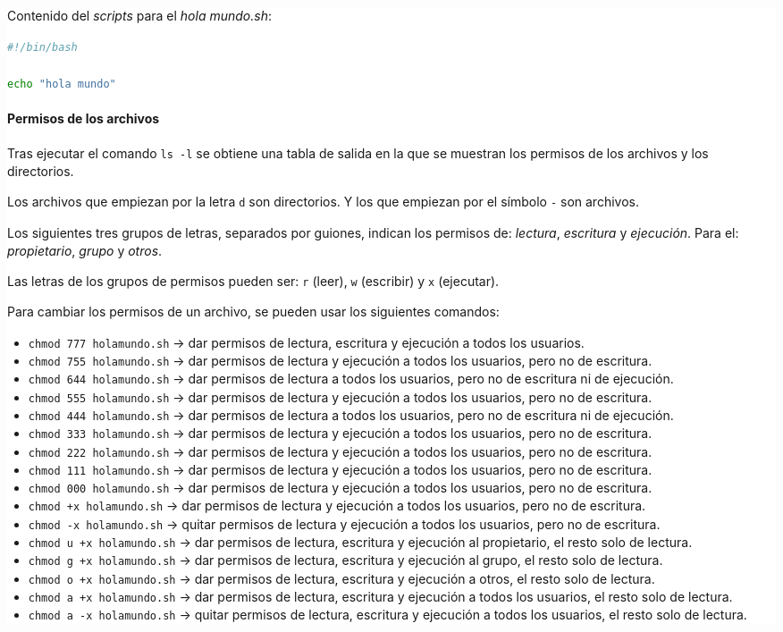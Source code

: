 Contenido del _scripts_ para el _hola mundo.sh_:

```bash
#!/bin/bash

echo "hola mundo"
```

#### Permisos de los archivos

Tras ejecutar el comando `ls -l` se obtiene una tabla de salida en la que se muestran los permisos de los archivos y los directorios.

Los archivos que empiezan por la letra `d` son directorios. Y los que empiezan por el símbolo `-` son archivos.

Los siguientes tres grupos de letras, separados por guiones, indican los permisos de: _lectura_, _escritura_ y _ejecución_. Para el: _propietario_, _grupo_ y _otros_.

Las letras de los grupos de permisos pueden ser: `r` (leer), `w` (escribir) y `x` (ejecutar).

Para cambiar los permisos de un archivo, se pueden usar los siguientes comandos:

- `chmod 777 holamundo.sh` &rarr; dar permisos de lectura, escritura y ejecución a todos los usuarios.
- `chmod 755 holamundo.sh` &rarr; dar permisos de lectura y ejecución a todos los usuarios, pero no de escritura.
- `chmod 644 holamundo.sh` &rarr; dar permisos de lectura a todos los usuarios, pero no de escritura ni de ejecución.
- `chmod 555 holamundo.sh` &rarr; dar permisos de lectura y ejecución a todos los usuarios, pero no de escritura.
- `chmod 444 holamundo.sh` &rarr; dar permisos de lectura a todos los usuarios, pero no de escritura ni de ejecución.
- `chmod 333 holamundo.sh` &rarr; dar permisos de lectura y ejecución a todos los usuarios, pero no de escritura.
- `chmod 222 holamundo.sh` &rarr; dar permisos de lectura y ejecución a todos los usuarios, pero no de escritura.
- `chmod 111 holamundo.sh` &rarr; dar permisos de lectura y ejecución a todos los usuarios, pero no de escritura.
- `chmod 000 holamundo.sh` &rarr; dar permisos de lectura y ejecución a todos los usuarios, pero no de escritura.
- `chmod +x holamundo.sh` &rarr; dar permisos de lectura y ejecución a todos los usuarios, pero no de escritura.
- `chmod -x holamundo.sh` &rarr; quitar permisos de lectura y ejecución a todos los usuarios, pero no de escritura.
- `chmod u +x holamundo.sh` &rarr; dar permisos de lectura, escritura y ejecución al propietario, el resto solo de lectura.
- `chmod g +x holamundo.sh` &rarr; dar permisos de lectura, escritura y ejecución al grupo, el resto solo de lectura.
- `chmod o +x holamundo.sh` &rarr; dar permisos de lectura, escritura y ejecución a otros, el resto solo de lectura.
- `chmod a +x holamundo.sh` &rarr; dar permisos de lectura, escritura y ejecución a todos los usuarios, el resto solo de lectura.
- `chmod a -x holamundo.sh` &rarr; quitar permisos de lectura, escritura y ejecución a todos los usuarios, el resto solo de lectura.
